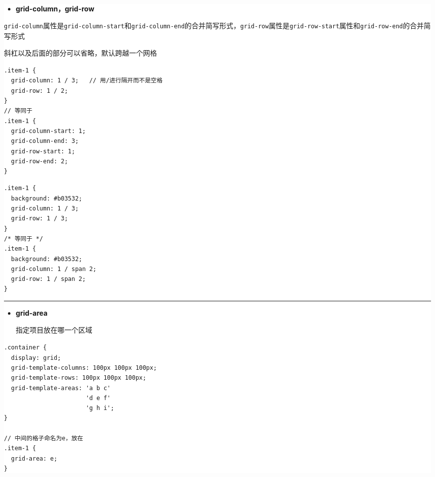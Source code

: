
-  **grid-column，grid-row**

  `grid-column`属性是`grid-column-start`和`grid-column-end`的合并简写形式，`grid-row`属性是`grid-row-start`属性和`grid-row-end`的合并简写形式

  斜杠以及后面的部分可以省略，默认跨越一个网格

```less
.item-1 {
  grid-column: 1 / 3;	// 用/进行隔开而不是空格
  grid-row: 1 / 2;
}
// 等同于 
.item-1 {
  grid-column-start: 1;
  grid-column-end: 3;
  grid-row-start: 1;
  grid-row-end: 2;
}
```

```less
.item-1 {
  background: #b03532;
  grid-column: 1 / 3;
  grid-row: 1 / 3;
}
/* 等同于 */
.item-1 {
  background: #b03532;
  grid-column: 1 / span 2;
  grid-row: 1 / span 2;
}
```

---

- **grid-area**

  指定项目放在哪一个区域

```less
.container {
  display: grid;
  grid-template-columns: 100px 100px 100px;
  grid-template-rows: 100px 100px 100px;
  grid-template-areas: 'a b c'
                       'd e f'
                       'g h i';
}

// 中间的格子命名为e，放在
.item-1 {
  grid-area: e;
}
```
